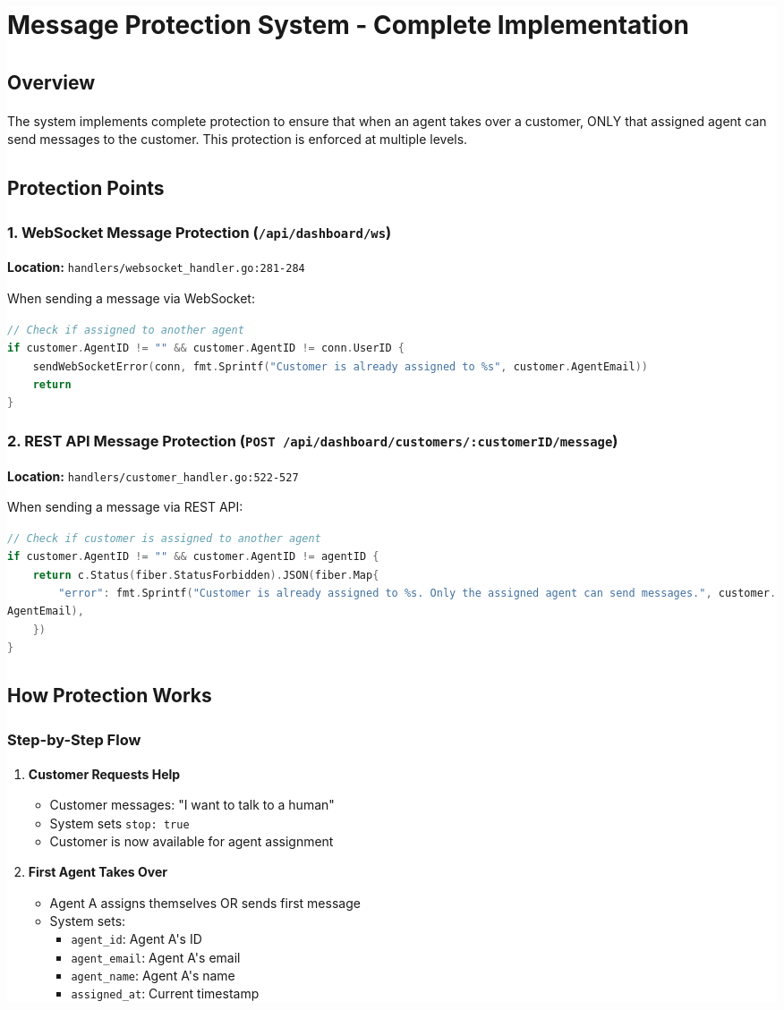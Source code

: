 # Message Protection System - Complete Implementation

## Overview

The system implements complete protection to ensure that when an agent takes over a customer, ONLY that assigned agent can send messages to the customer. This protection is enforced at multiple levels.

## Protection Points

### 1. WebSocket Message Protection (`/api/dashboard/ws`)

**Location:** `handlers/websocket_handler.go:281-284`

When sending a message via WebSocket:
```go
// Check if assigned to another agent
if customer.AgentID != "" && customer.AgentID != conn.UserID {
    sendWebSocketError(conn, fmt.Sprintf("Customer is already assigned to %s", customer.AgentEmail))
    return
}
```

### 2. REST API Message Protection (`POST /api/dashboard/customers/:customerID/message`)

**Location:** `handlers/customer_handler.go:522-527`

When sending a message via REST API:
```go
// Check if customer is assigned to another agent
if customer.AgentID != "" && customer.AgentID != agentID {
    return c.Status(fiber.StatusForbidden).JSON(fiber.Map{
        "error": fmt.Sprintf("Customer is already assigned to %s. Only the assigned agent can send messages.", customer.AgentEmail),
    })
}
```

## How Protection Works

### Step-by-Step Flow

1. **Customer Requests Help**
   - Customer messages: "I want to talk to a human"
   - System sets `stop: true`
   - Customer is now available for agent assignment

2. **First Agent Takes Over**
   - Agent A assigns themselves OR sends first message
   - System sets:
     - `agent_id`: Agent A's ID
     - `agent_email`: Agent A's email
     - `agent_name`: Agent A's name
     - `assigned_at`: Current timestamp
